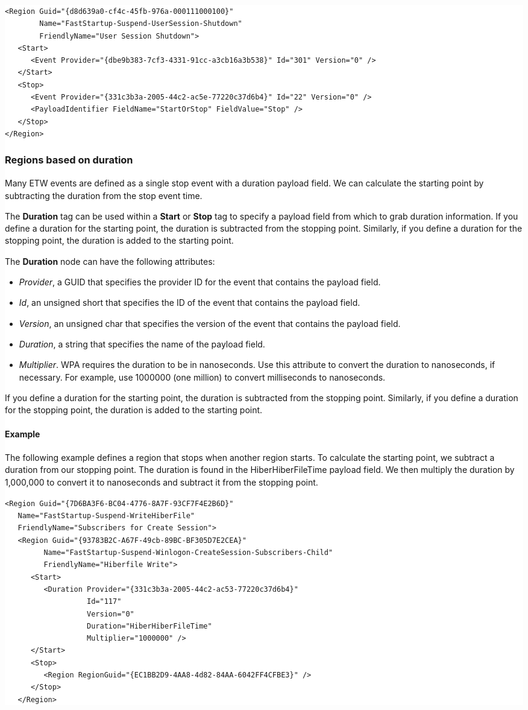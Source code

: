 ```
<Region Guid="{d8d639a0-cf4c-45fb-976a-000111000100}"
        Name="FastStartup-Suspend-UserSession-Shutdown"
        FriendlyName="User Session Shutdown">
   <Start>
      <Event Provider="{dbe9b383-7cf3-4331-91cc-a3cb16a3b538}" Id="301" Version="0" />
   </Start>
   <Stop>
      <Event Provider="{331c3b3a-2005-44c2-ac5e-77220c37d6b4}" Id="22" Version="0" />
      <PayloadIdentifier FieldName="StartOrStop" FieldValue="Stop" />
   </Stop>
</Region>
```

### Regions based on duration

Many ETW events are defined as a single stop event with a duration payload field. We can calculate the starting point by subtracting the duration from the stop event time.

The **Duration** tag can be used within a **Start** or **Stop** tag to specify a payload field from which to grab duration information. If you define a duration for the starting point, the duration is subtracted from the stopping point. Similarly, if you define a duration for the stopping point, the duration is added to the starting point.

The **Duration** node can have the following attributes:

-   *Provider*, a GUID that specifies the provider ID for the event that contains the payload field.

-   *Id*, an unsigned short that specifies the ID of the event that contains the payload field.

-   *Version*, an unsigned char that specifies the version of the event that contains the payload field.

-   *Duration*, a string that specifies the name of the payload field.

-   *Multiplier*. WPA requires the duration to be in nanoseconds. Use this attribute to convert the duration to nanoseconds, if necessary. For example, use 1000000 (one million) to convert milliseconds to nanoseconds.

If you define a duration for the starting point, the duration is subtracted from the stopping point. Similarly, if you define a duration for the stopping point, the duration is added to the starting point.

#### Example

The following example defines a region that stops when another region starts. To calculate the starting point, we subtract a duration from our stopping point. The duration is found in the HiberHiberFileTime payload field. We then multiply the duration by 1,000,000 to convert it to nanoseconds and subtract it from the stopping point.

```
<Region Guid="{7D6BA3F6-BC04-4776-8A7F-93CF7F4E2B6D}"
   Name="FastStartup-Suspend-WriteHiberFile"
   FriendlyName="Subscribers for Create Session">
   <Region Guid="{93783B2C-A67F-49cb-89BC-BF305D7E2CEA}"
         Name="FastStartup-Suspend-Winlogon-CreateSession-Subscribers-Child"
         FriendlyName="Hiberfile Write">
      <Start>
         <Duration Provider="{331c3b3a-2005-44c2-ac53-77220c37d6b4}" 
                   Id="117"
                   Version="0"
                   Duration="HiberHiberFileTime"
                   Multiplier="1000000" />
      </Start>
      <Stop>
         <Region RegionGuid="{EC1BB2D9-4AA8-4d82-84AA-6042FF4CFBE3}" />
      </Stop>
   </Region>
```